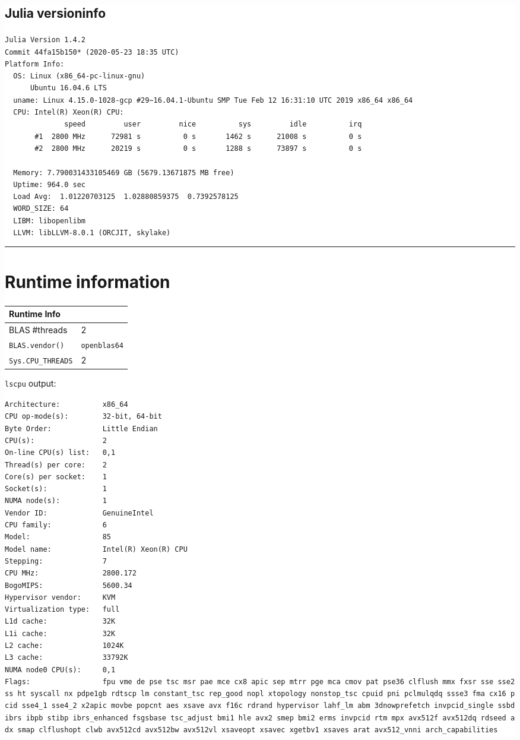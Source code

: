 ## Julia versioninfo
```
Julia Version 1.4.2
Commit 44fa15b150* (2020-05-23 18:35 UTC)
Platform Info:
  OS: Linux (x86_64-pc-linux-gnu)
      Ubuntu 16.04.6 LTS
  uname: Linux 4.15.0-1028-gcp #29~16.04.1-Ubuntu SMP Tue Feb 12 16:31:10 UTC 2019 x86_64 x86_64
  CPU: Intel(R) Xeon(R) CPU: 
              speed         user         nice          sys         idle          irq
       #1  2800 MHz      72981 s          0 s       1462 s      21008 s          0 s
       #2  2800 MHz      20219 s          0 s       1288 s      73897 s          0 s
       
  Memory: 7.790031433105469 GB (5679.13671875 MB free)
  Uptime: 964.0 sec
  Load Avg:  1.01220703125  1.02880859375  0.7392578125
  WORD_SIZE: 64
  LIBM: libopenlibm
  LLVM: libLLVM-8.0.1 (ORCJIT, skylake)
```

---
# Runtime information
| Runtime Info | |
|:--|:--|
| BLAS #threads | 2 |
| `BLAS.vendor()` | `openblas64` |
| `Sys.CPU_THREADS` | 2 |

`lscpu` output:

    Architecture:          x86_64
    CPU op-mode(s):        32-bit, 64-bit
    Byte Order:            Little Endian
    CPU(s):                2
    On-line CPU(s) list:   0,1
    Thread(s) per core:    2
    Core(s) per socket:    1
    Socket(s):             1
    NUMA node(s):          1
    Vendor ID:             GenuineIntel
    CPU family:            6
    Model:                 85
    Model name:            Intel(R) Xeon(R) CPU
    Stepping:              7
    CPU MHz:               2800.172
    BogoMIPS:              5600.34
    Hypervisor vendor:     KVM
    Virtualization type:   full
    L1d cache:             32K
    L1i cache:             32K
    L2 cache:              1024K
    L3 cache:              33792K
    NUMA node0 CPU(s):     0,1
    Flags:                 fpu vme de pse tsc msr pae mce cx8 apic sep mtrr pge mca cmov pat pse36 clflush mmx fxsr sse sse2 ss ht syscall nx pdpe1gb rdtscp lm constant_tsc rep_good nopl xtopology nonstop_tsc cpuid pni pclmulqdq ssse3 fma cx16 pcid sse4_1 sse4_2 x2apic movbe popcnt aes xsave avx f16c rdrand hypervisor lahf_lm abm 3dnowprefetch invpcid_single ssbd ibrs ibpb stibp ibrs_enhanced fsgsbase tsc_adjust bmi1 hle avx2 smep bmi2 erms invpcid rtm mpx avx512f avx512dq rdseed adx smap clflushopt clwb avx512cd avx512bw avx512vl xsaveopt xsavec xgetbv1 xsaves arat avx512_vnni arch_capabilities
    